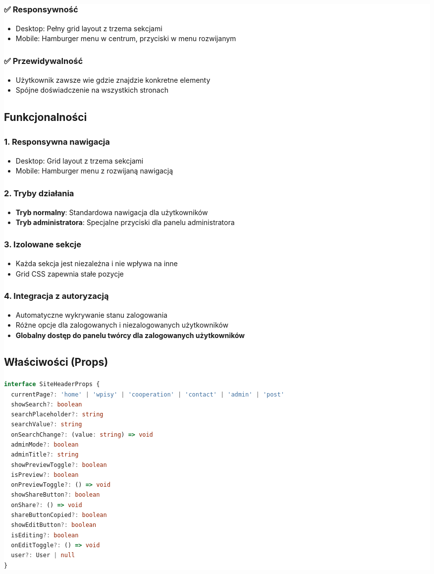 ### ✅ **Responsywność**
- Desktop: Pełny grid layout z trzema sekcjami
- Mobile: Hamburger menu w centrum, przyciski w menu rozwijanym

### ✅ **Przewidywalność**
- Użytkownik zawsze wie gdzie znajdzie konkretne elementy
- Spójne doświadczenie na wszystkich stronach

## Funkcjonalności

### 1. Responsywna nawigacja
- Desktop: Grid layout z trzema sekcjami
- Mobile: Hamburger menu z rozwijaną nawigacją

### 2. Tryby działania
- **Tryb normalny**: Standardowa nawigacja dla użytkowników
- **Tryb administratora**: Specjalne przyciski dla panelu administratora

### 3. Izolowane sekcje
- Każda sekcja jest niezależna i nie wpływa na inne
- Grid CSS zapewnia stałe pozycje

### 4. Integracja z autoryzacją
- Automatyczne wykrywanie stanu zalogowania
- Różne opcje dla zalogowanych i niezalogowanych użytkowników
- **Globalny dostęp do panelu twórcy dla zalogowanych użytkowników**

## Właściwości (Props)

```typescript
interface SiteHeaderProps {
  currentPage?: 'home' | 'wpisy' | 'cooperation' | 'contact' | 'admin' | 'post'
  showSearch?: boolean
  searchPlaceholder?: string
  searchValue?: string
  onSearchChange?: (value: string) => void
  adminMode?: boolean
  adminTitle?: string
  showPreviewToggle?: boolean
  isPreview?: boolean
  onPreviewToggle?: () => void
  showShareButton?: boolean
  onShare?: () => void
  shareButtonCopied?: boolean
  showEditButton?: boolean
  isEditing?: boolean
  onEditToggle?: () => void
  user?: User | null
}
```
